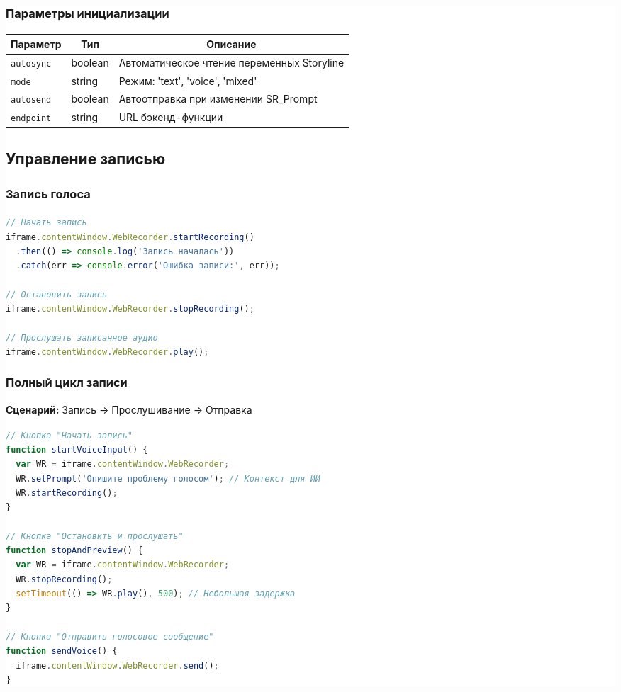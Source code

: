 ### Параметры инициализации
| Параметр | Тип | Описание |
|----------|-----|----------|
| `autosync` | boolean | Автоматическое чтение переменных Storyline |
| `mode` | string | Режим: 'text', 'voice', 'mixed' |
| `autosend` | boolean | Автоотправка при изменении SR_Prompt |
| `endpoint` | string | URL бэкенд-функции |

## Управление записью

### Запись голоса
```javascript
// Начать запись
iframe.contentWindow.WebRecorder.startRecording()
  .then(() => console.log('Запись началась'))
  .catch(err => console.error('Ошибка записи:', err));

// Остановить запись
iframe.contentWindow.WebRecorder.stopRecording();

// Прослушать записанное аудио
iframe.contentWindow.WebRecorder.play();
```

### Полный цикл записи
**Сценарий:** Запись → Прослушивание → Отправка

```javascript
// Кнопка "Начать запись"
function startVoiceInput() {
  var WR = iframe.contentWindow.WebRecorder;
  WR.setPrompt('Опишите проблему голосом'); // Контекст для ИИ
  WR.startRecording();
}

// Кнопка "Остановить и прослушать"
function stopAndPreview() {
  var WR = iframe.contentWindow.WebRecorder;
  WR.stopRecording();
  setTimeout(() => WR.play(), 500); // Небольшая задержка
}

// Кнопка "Отправить голосовое сообщение"
function sendVoice() {
  iframe.contentWindow.WebRecorder.send();
}
```
